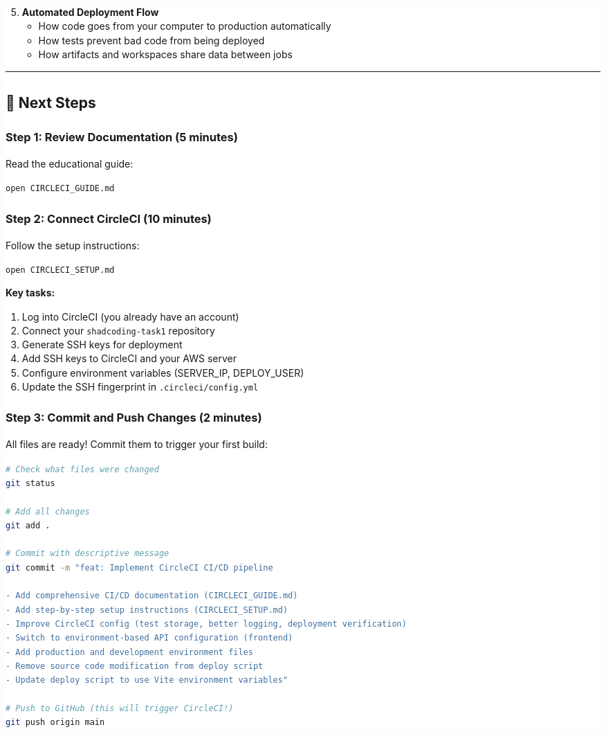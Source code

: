 5. **Automated Deployment Flow**
   - How code goes from your computer to production automatically
   - How tests prevent bad code from being deployed
   - How artifacts and workspaces share data between jobs

---

## 🚀 Next Steps

### Step 1: Review Documentation (5 minutes)
Read the educational guide:
```bash
open CIRCLECI_GUIDE.md
```

### Step 2: Connect CircleCI (10 minutes)
Follow the setup instructions:
```bash
open CIRCLECI_SETUP.md
```

**Key tasks:**
1. Log into CircleCI (you already have an account)
2. Connect your `shadcoding-task1` repository
3. Generate SSH keys for deployment
4. Add SSH keys to CircleCI and your AWS server
5. Configure environment variables (SERVER_IP, DEPLOY_USER)
6. Update the SSH fingerprint in `.circleci/config.yml`

### Step 3: Commit and Push Changes (2 minutes)
All files are ready! Commit them to trigger your first build:

```bash
# Check what files were changed
git status

# Add all changes
git add .

# Commit with descriptive message
git commit -m "feat: Implement CircleCI CI/CD pipeline

- Add comprehensive CI/CD documentation (CIRCLECI_GUIDE.md)
- Add step-by-step setup instructions (CIRCLECI_SETUP.md)
- Improve CircleCI config (test storage, better logging, deployment verification)
- Switch to environment-based API configuration (frontend)
- Add production and development environment files
- Remove source code modification from deploy script
- Update deploy script to use Vite environment variables"

# Push to GitHub (this will trigger CircleCI!)
git push origin main
```
